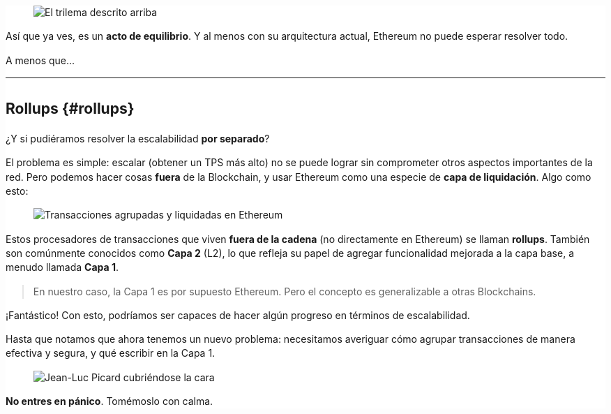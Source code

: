 <figure>
  <img
    src="/images/blockchain-101/rollups/blockchain-trilemma.webp" 
    alt="El trilema descrito arriba"
    title="[zoom]"
  />
</figure>

Así que ya ves, es un **acto de equilibrio**. Y al menos con su arquitectura actual, Ethereum no puede esperar resolver todo.

A menos que...

---

## Rollups {#rollups}

¿Y si pudiéramos resolver la escalabilidad **por separado**?

El problema es simple: escalar (obtener un TPS más alto) no se puede lograr sin comprometer otros aspectos importantes de la red. Pero podemos hacer cosas **fuera** de la Blockchain, y usar Ethereum como una especie de **capa de liquidación**. Algo como esto:

<figure>
  <img
    src="/images/blockchain-101/rollups/transaction-bundling.webp" 
    alt="Transacciones agrupadas y liquidadas en Ethereum"
    title="[zoom]"
  />
</figure>

Estos procesadores de transacciones que viven **fuera de la cadena** (no directamente en Ethereum) se llaman **rollups**. También son comúnmente conocidos como **Capa 2** (L2), lo que refleja su papel de agregar funcionalidad mejorada a la capa base, a menudo llamada **Capa 1**.

> En nuestro caso, la Capa 1 es por supuesto Ethereum. Pero el concepto es generalizable a otras Blockchains.

¡Fantástico! Con esto, podríamos ser capaces de hacer algún progreso en términos de escalabilidad.

Hasta que notamos que ahora tenemos un nuevo problema: necesitamos averiguar cómo agrupar transacciones de manera efectiva y segura, y qué escribir en la Capa 1.

<figure>
  <img
    src="/images/blockchain-101/rollups/not-again.webp" 
    alt="Jean-Luc Picard cubriéndose la cara"
    title="No otra vez..."
    width="500"
  />
</figure>

**No entres en pánico**. Tomémoslo con calma.
